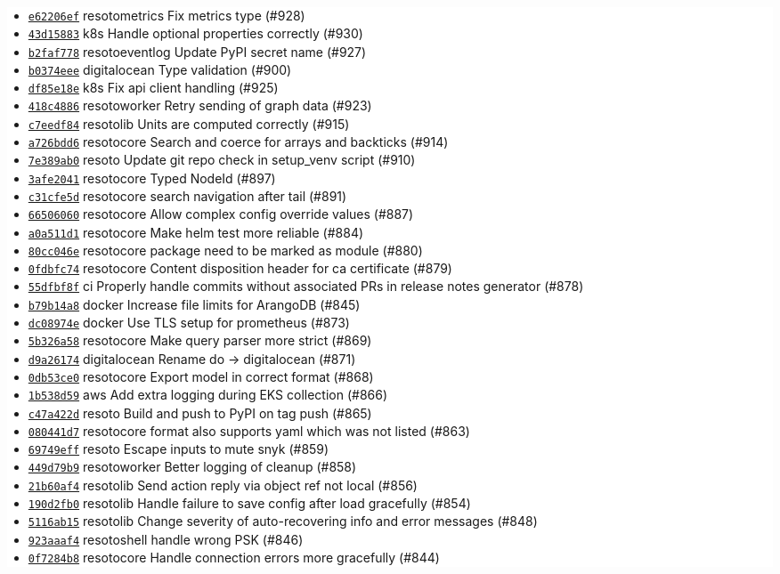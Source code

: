 - [`e62206ef`](https://github.com/someengineering/resoto/commit/e62206ef) <span class="badge badge--secondary">resotometrics</span> Fix metrics type (#928)
- [`43d15883`](https://github.com/someengineering/resoto/commit/43d15883) <span class="badge badge--secondary">k8s</span> Handle optional properties correctly (#930)
- [`b2faf778`](https://github.com/someengineering/resoto/commit/b2faf778) <span class="badge badge--secondary">resotoeventlog</span> Update PyPI secret name (#927)
- [`b0374eee`](https://github.com/someengineering/resoto/commit/b0374eee) <span class="badge badge--secondary">digitalocean</span> Type validation (#900)
- [`df85e18e`](https://github.com/someengineering/resoto/commit/df85e18e) <span class="badge badge--secondary">k8s</span> Fix api client handling (#925)
- [`418c4886`](https://github.com/someengineering/resoto/commit/418c4886) <span class="badge badge--secondary">resotoworker</span> Retry sending of graph data (#923)
- [`c7eedf84`](https://github.com/someengineering/resoto/commit/c7eedf84) <span class="badge badge--secondary">resotolib</span> Units are computed correctly (#915)
- [`a726bdd6`](https://github.com/someengineering/resoto/commit/a726bdd6) <span class="badge badge--secondary">resotocore</span> Search and coerce for arrays and backticks (#914)
- [`7e389ab0`](https://github.com/someengineering/resoto/commit/7e389ab0) <span class="badge badge--secondary">resoto</span> Update git repo check in setup_venv script (#910)
- [`3afe2041`](https://github.com/someengineering/resoto/commit/3afe2041) <span class="badge badge--secondary">resotocore</span> Typed NodeId (#897)
- [`c31cfe5d`](https://github.com/someengineering/resoto/commit/c31cfe5d) <span class="badge badge--secondary">resotocore</span> search navigation after tail (#891)
- [`66506060`](https://github.com/someengineering/resoto/commit/66506060) <span class="badge badge--secondary">resotocore</span> Allow complex config override values (#887)
- [`a0a511d1`](https://github.com/someengineering/resoto/commit/a0a511d1) <span class="badge badge--secondary">resotocore</span> Make helm test more reliable (#884)
- [`80cc046e`](https://github.com/someengineering/resoto/commit/80cc046e) <span class="badge badge--secondary">resotocore</span> package need to be marked as module (#880)
- [`0fdbfc74`](https://github.com/someengineering/resoto/commit/0fdbfc74) <span class="badge badge--secondary">resotocore</span> Content disposition header for ca certificate (#879)
- [`55dfbf8f`](https://github.com/someengineering/resoto/commit/55dfbf8f) <span class="badge badge--secondary">ci</span> Properly handle commits without associated PRs in release notes generator (#878)
- [`b79b14a8`](https://github.com/someengineering/resoto/commit/b79b14a8) <span class="badge badge--secondary">docker</span> Increase file limits for ArangoDB (#845)
- [`dc08974e`](https://github.com/someengineering/resoto/commit/dc08974e) <span class="badge badge--secondary">docker</span> Use TLS setup for prometheus (#873)
- [`5b326a58`](https://github.com/someengineering/resoto/commit/5b326a58) <span class="badge badge--secondary">resotocore</span> Make query parser more strict (#869)
- [`d9a26174`](https://github.com/someengineering/resoto/commit/d9a26174) <span class="badge badge--secondary">digitalocean</span> Rename do -> digitalocean (#871)
- [`0db53ce0`](https://github.com/someengineering/resoto/commit/0db53ce0) <span class="badge badge--secondary">resotocore</span> Export model in correct format (#868)
- [`1b538d59`](https://github.com/someengineering/resoto/commit/1b538d59) <span class="badge badge--secondary">aws</span> Add extra logging during EKS collection (#866)
- [`c47a422d`](https://github.com/someengineering/resoto/commit/c47a422d) <span class="badge badge--secondary">resoto</span> Build and push to PyPI on tag push (#865)
- [`080441d7`](https://github.com/someengineering/resoto/commit/080441d7) <span class="badge badge--secondary">resotocore</span> format also supports yaml which was not listed (#863)
- [`69749eff`](https://github.com/someengineering/resoto/commit/69749eff) <span class="badge badge--secondary">resoto</span> Escape inputs to mute snyk (#859)
- [`449d79b9`](https://github.com/someengineering/resoto/commit/449d79b9) <span class="badge badge--secondary">resotoworker</span> Better logging of cleanup (#858)
- [`21b60af4`](https://github.com/someengineering/resoto/commit/21b60af4) <span class="badge badge--secondary">resotolib</span> Send action reply via object ref not local (#856)
- [`190d2fb0`](https://github.com/someengineering/resoto/commit/190d2fb0) <span class="badge badge--secondary">resotolib</span> Handle failure to save config after load gracefully (#854)
- [`5116ab15`](https://github.com/someengineering/resoto/commit/5116ab15) <span class="badge badge--secondary">resotolib</span> Change severity of auto-recovering info and error messages (#848)
- [`923aaaf4`](https://github.com/someengineering/resoto/commit/923aaaf4) <span class="badge badge--secondary">resotoshell</span> handle wrong PSK (#846)
- [`0f7284b8`](https://github.com/someengineering/resoto/commit/0f7284b8) <span class="badge badge--secondary">resotocore</span> Handle connection errors more gracefully (#844)
